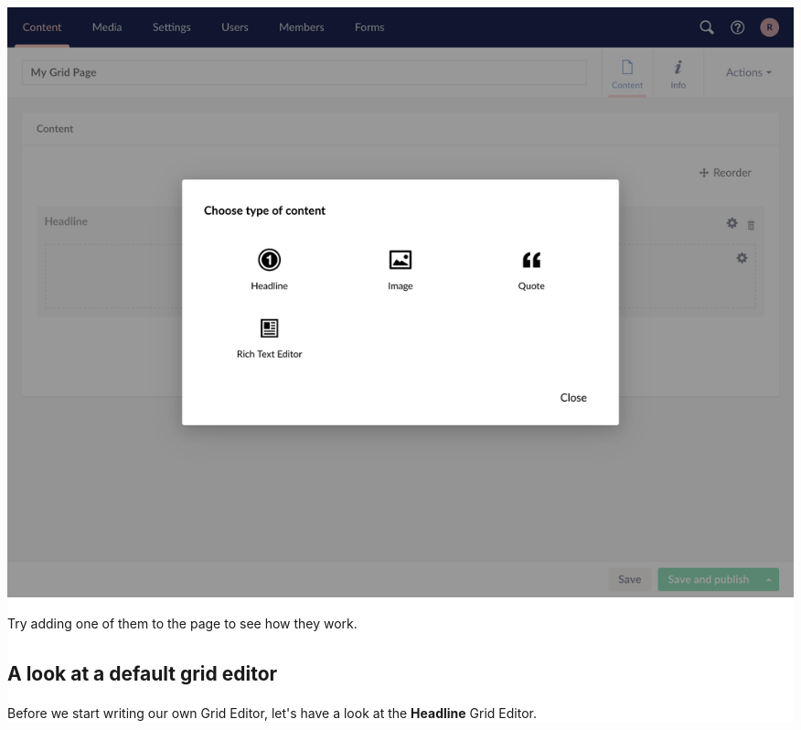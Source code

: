 ![List of available Grid Editors](images/choose-grid-editor.png)

Try adding one of them to the page to see how they work.

## A look at a default grid editor

Before we start writing our own Grid Editor, let's have a look at the **Headline** Grid Editor.
